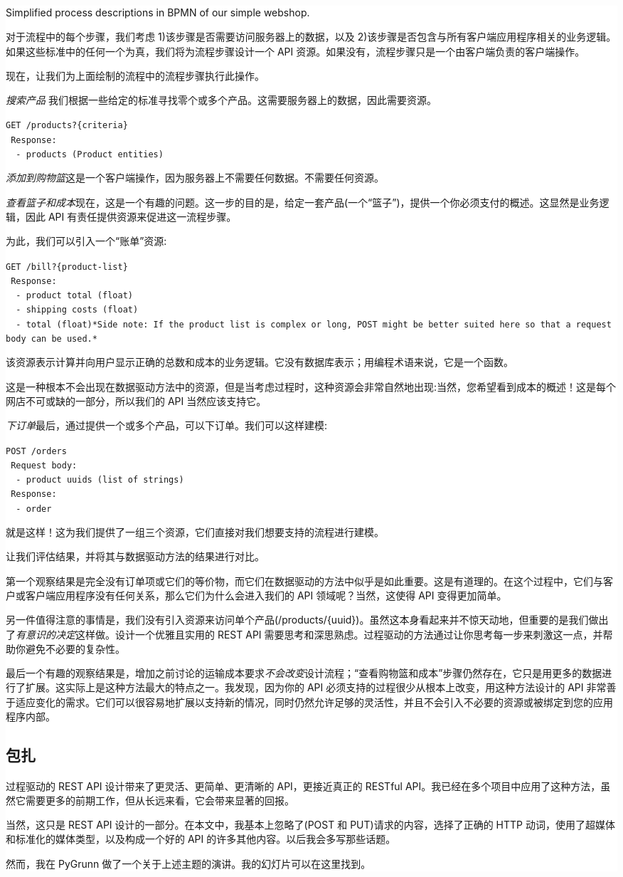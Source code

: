 Simplified process descriptions in BPMN of our simple webshop.

对于流程中的每个步骤，我们考虑 1)该步骤是否需要访问服务器上的数据，以及 2)该步骤是否包含与所有客户端应用程序相关的业务逻辑。如果这些标准中的任何一个为真，我们将为流程步骤设计一个 API 资源。如果没有，流程步骤只是一个由客户端负责的客户端操作。

现在，让我们为上面绘制的流程中的流程步骤执行此操作。

*搜索产品*
我们根据一些给定的标准寻找零个或多个产品。这需要服务器上的数据，因此需要资源。

```
GET /products?{criteria}
 Response:
  - products (Product entities)
```

*添加到购物篮*这是一个客户端操作，因为服务器上不需要任何数据。不需要任何资源。

*查看篮子和成本*现在，这是一个有趣的问题。这一步的目的是，给定一套产品(一个“篮子”)，提供一个你必须支付的概述。这显然是业务逻辑，因此 API 有责任提供资源来促进这一流程步骤。

为此，我们可以引入一个“账单”资源:

```
GET /bill?{product-list}
 Response:
  - product total (float)
  - shipping costs (float)
  - total (float)*Side note: If the product list is complex or long, POST might be better suited here so that a request body can be used.*
```

该资源表示计算并向用户显示正确的总数和成本的业务逻辑。它没有数据库表示；用编程术语来说，它是一个函数。

这是一种根本不会出现在数据驱动方法中的资源，但是当考虑过程时，这种资源会非常自然地出现:当然，您希望看到成本的概述！这是每个网店不可或缺的一部分，所以我们的 API 当然应该支持它。

*下订单*最后，通过提供一个或多个产品，可以下订单。我们可以这样建模:

```
POST /orders
 Request body:
  - product uuids (list of strings)
 Response:
  - order
```

就是这样！这为我们提供了一组三个资源，它们直接对我们想要支持的流程进行建模。

让我们评估结果，并将其与数据驱动方法的结果进行对比。

第一个观察结果是完全没有订单项或它们的等价物，而它们在数据驱动的方法中似乎是如此重要。这是有道理的。在这个过程中，它们与客户或客户端应用程序没有任何关系，那么它们为什么会进入我们的 API 领域呢？当然，这使得 API 变得更加简单。

另一件值得注意的事情是，我们没有引入资源来访问单个产品(/products/{uuid})。虽然这本身看起来并不惊天动地，但重要的是我们做出了*有意识的决定*这样做。设计一个优雅且实用的 REST API 需要思考和深思熟虑。过程驱动的方法通过让你思考每一步来刺激这一点，并帮助你避免不必要的复杂性。

最后一个有趣的观察结果是，增加之前讨论的运输成本要求*不会改变*设计流程；“查看购物篮和成本”步骤仍然存在，它只是用更多的数据进行了扩展。这实际上是这种方法最大的特点之一。我发现，因为你的 API 必须支持的过程很少从根本上改变，用这种方法设计的 API 非常善于适应变化的需求。它们可以很容易地扩展以支持新的情况，同时仍然允许足够的灵活性，并且不会引入不必要的资源或被绑定到您的应用程序内部。

## 包扎

过程驱动的 REST API 设计带来了更灵活、更简单、更清晰的 API，更接近真正的 RESTful API。我已经在多个项目中应用了这种方法，虽然它需要更多的前期工作，但从长远来看，它会带来显著的回报。

当然，这只是 REST API 设计的一部分。在本文中，我基本上忽略了(POST 和 PUT)请求的内容，选择了正确的 HTTP 动词，使用了超媒体和标准化的媒体类型，以及构成一个好的 API 的许多其他内容。以后我会多写那些话题。

然而，我在 PyGrunn 做了一个关于上述主题的演讲。我的幻灯片可以在这里找到。
